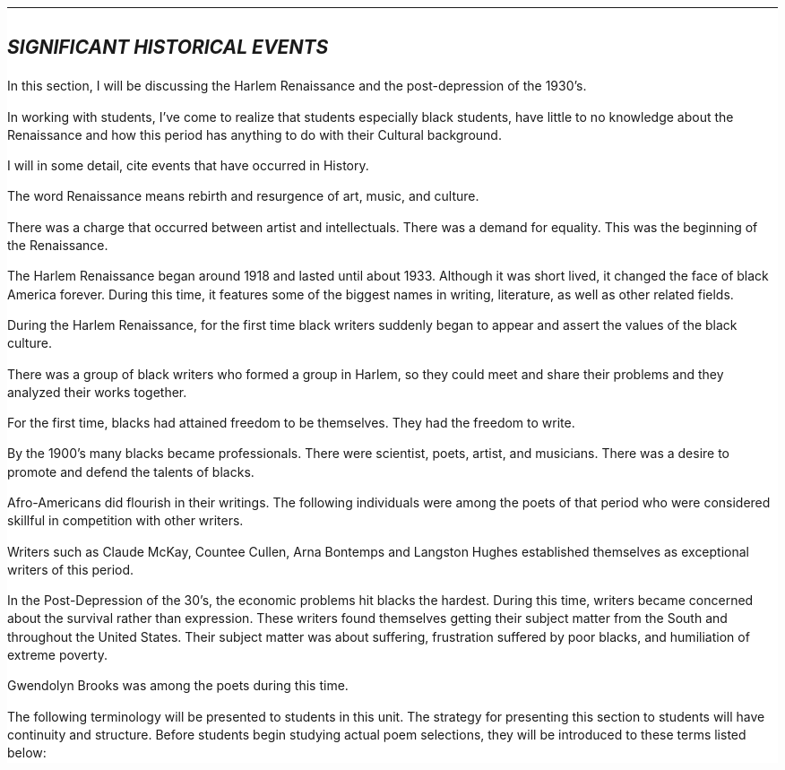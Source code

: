</p>
<hr/>
<h2>
<i>
SIGNIFICANT HISTORICAL EVENTS
</i>
</h2>
In this section, I will be discussing the Harlem Renaissance and the post-depression of the 1930’s.
<p>
In working with students, I’ve come to realize that students especially black students, have little to no knowledge about the Renaissance and how this period has anything to do with their Cultural background.
</p>
<p>
I will in some detail, cite events that have occurred in History.
</p>
<p>
The word Renaissance means rebirth and resurgence of art, music, and culture.
</p>
<p>
There was a charge that occurred between artist and intellectuals. There was a demand for equality. This was the beginning of the Renaissance.
</p>
<p>
The Harlem Renaissance began around 1918 and lasted until about 1933. Although it was short lived, it changed the face of black America forever. During this time, it features some of the biggest names in writing, literature, as well as other related fields.
</p>
<p>
During the Harlem Renaissance, for the first time black writers suddenly began to appear and assert the values of the black culture.
</p>
<p>
There was a group of black writers who formed a group in Harlem, so they could meet and share their problems and they analyzed their works together.
</p>
<p>
For the first time, blacks had attained freedom to be themselves. They had the freedom to write.
</p>
<p>
By the 1900’s many blacks became professionals. There were scientist, poets, artist, and musicians. There was a desire to promote and defend the talents of blacks.
</p>
<p>
Afro-Americans did flourish in their writings. The following individuals were among the poets of that period who were considered skillful in competition with other writers.
</p>
<p>
Writers such as Claude McKay, Countee Cullen, Arna Bontemps and Langston Hughes established themselves as exceptional writers of this period.
</p>
<p>
In the Post-Depression of the 30’s, the economic problems hit blacks the hardest. During this time, writers became concerned about the survival rather than expression. These writers found themselves getting their subject matter from the South and throughout the United States. Their subject matter was about suffering, frustration suffered by poor blacks, and humiliation of extreme poverty.
</p>
<p>
Gwendolyn Brooks was among the poets during this time.
</p>
<p>
The following terminology will be presented to students in this unit. The strategy for presenting this section to students will have continuity and structure. Before students begin studying actual poem selections, they will be introduced to these terms listed below:
